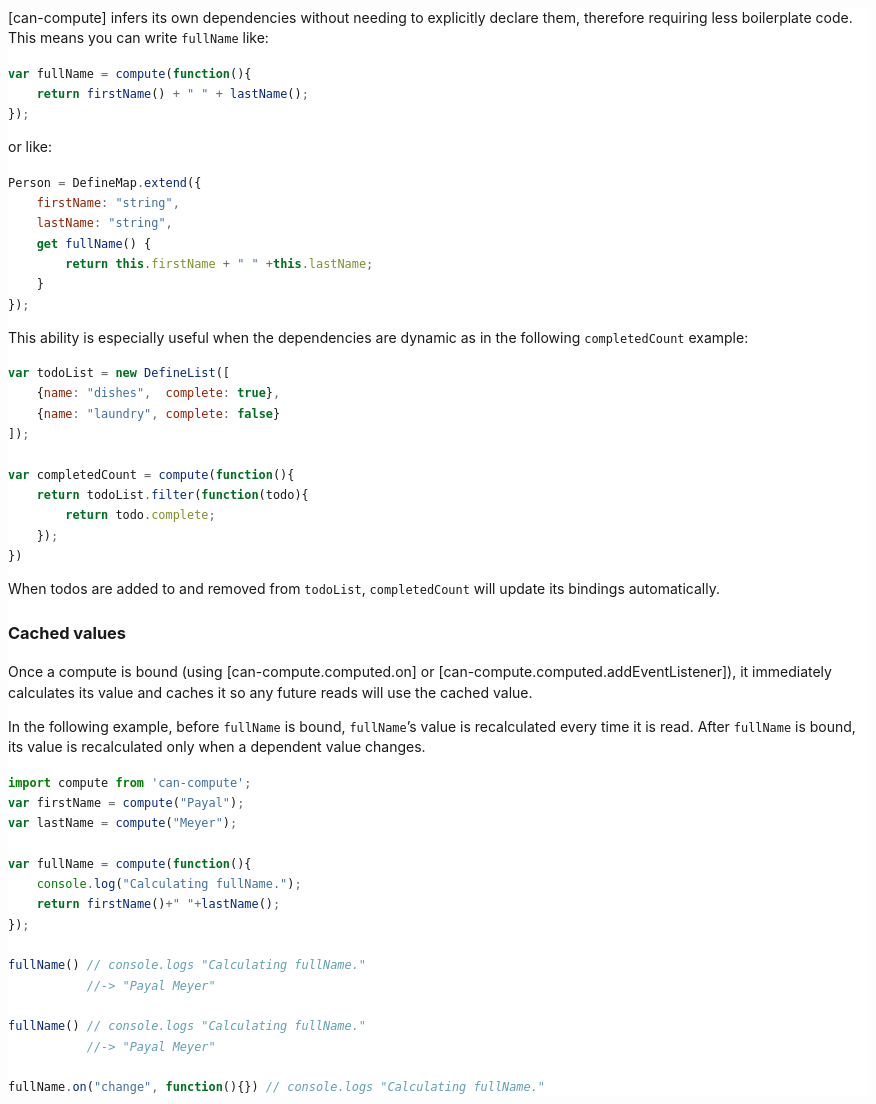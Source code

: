 [can-compute] infers its own dependencies without needing to explicitly declare them, therefore requiring less boilerplate code. This means you can write `fullName` like:

```js
var fullName = compute(function(){
    return firstName() + " " + lastName();
});
```

or like:

```js
Person = DefineMap.extend({
    firstName: "string",
    lastName: "string",
    get fullName() {
        return this.firstName + " " +this.lastName;
    }
});
```

This ability is especially useful when the dependencies are dynamic as in the
following `completedCount` example:


```js
var todoList = new DefineList([
    {name: "dishes",  complete: true},
    {name: "laundry", complete: false}
]);

var completedCount = compute(function(){
    return todoList.filter(function(todo){
        return todo.complete;
    });
})
```

When todos are added to and removed from `todoList`, `completedCount`
will update its bindings automatically.


### Cached values

Once a compute is bound (using [can-compute.computed.on] or [can-compute.computed.addEventListener]), it immediately calculates its
value and caches it so any future reads will use the cached value.

In the following example, before `fullName` is bound,
`fullName`’s value is recalculated every time it is read.  After `fullName` is bound,
its value is recalculated only when a dependent value changes.

```js
import compute from 'can-compute';
var firstName = compute("Payal");
var lastName = compute("Meyer");

var fullName = compute(function(){
    console.log("Calculating fullName.");
    return firstName()+" "+lastName();
});

fullName() // console.logs "Calculating fullName."
           //-> "Payal Meyer"

fullName() // console.logs "Calculating fullName."
           //-> "Payal Meyer"

fullName.on("change", function(){}) // console.logs "Calculating fullName."

```